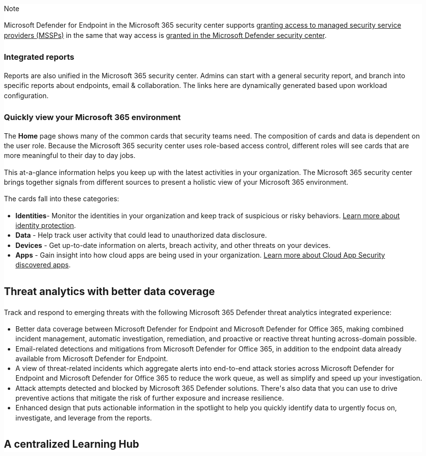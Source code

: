> [!NOTE]
> Microsoft Defender for Endpoint in the Microsoft 365 security center supports [granting access to managed security service providers (MSSPs)](/windows/security/threat-protection/microsoft-defender-atp/grant-mssp-access) in the same that way access is [granted in the Microsoft Defender security center](./mssp-access.md).

### Integrated reports

Reports are also unified in the Microsoft 365 security center. Admins can start with a general security report, and branch into specific reports about endpoints, email & collaboration. The links here are dynamically generated based upon workload configuration.

### Quickly view your Microsoft 365 environment

The **Home** page shows many of the common cards that security teams need. The composition of cards and data is dependent on the user role. Because the Microsoft 365 security center uses role-based access control, different roles will see cards that are more meaningful to their day to day jobs.  

This at-a-glance information helps you keep up with the latest activities in your organization. The Microsoft 365 security center brings together signals from different sources to present a holistic view of your Microsoft 365 environment.

The cards fall into these categories:

- **Identities**- Monitor the identities in your organization and keep track of suspicious or risky behaviors. [Learn more about identity protection](/azure/active-directory/identity-protection/overview-identity-protection).
- **Data** - Help track user activity that could lead to unauthorized data disclosure.
- **Devices** - Get up-to-date information on alerts, breach activity, and other threats on your devices.
- **Apps** - Gain insight into how cloud apps are being used in your organization. [Learn more about Cloud App Security discovered apps](/cloud-app-security/discovered-apps).

## Threat analytics with better data coverage
Track and respond to emerging threats with the following Microsoft 365 Defender threat analytics integrated experience:

- Better data coverage between Microsoft Defender for Endpoint and Microsoft Defender for Office 365, making combined incident management, automatic investigation, remediation, and proactive or reactive threat hunting across-domain possible. 
- Email-related detections and mitigations from Microsoft Defender for Office 365, in addition to the endpoint data already available from Microsoft Defender for Endpoint.
- A view of threat-related incidents which aggregate alerts into end-to-end attack stories across Microsoft Defender for Endpoint and Microsoft Defender for Office 365 to reduce the work queue, as well as simplify and speed up your investigation.
- Attack attempts detected and blocked by Microsoft 365 Defender solutions. There's also data that you can use to drive preventive actions that mitigate the risk of further exposure and increase resilience. 
- Enhanced design that puts actionable information in the spotlight to help you  quickly identify data to urgently focus on, investigate, and leverage from the reports.

## A centralized Learning Hub
